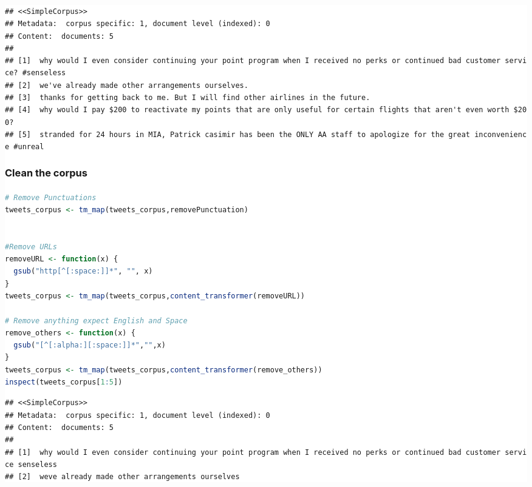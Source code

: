     ## <<SimpleCorpus>>
    ## Metadata:  corpus specific: 1, document level (indexed): 0
    ## Content:  documents: 5
    ## 
    ## [1]  why would I even consider continuing your point program when I received no perks or continued bad customer service? #senseless
    ## [2]  we've already made other arrangements ourselves.                                                                              
    ## [3]  thanks for getting back to me. But I will find other airlines in the future.                                                  
    ## [4]  why would I pay $200 to reactivate my points that are only useful for certain flights that aren't even worth $200?            
    ## [5]  stranded for 24 hours in MIA, Patrick casimir has been the ONLY AA staff to apologize for the great inconvenience #unreal

### Clean the corpus

``` r
# Remove Punctuations
tweets_corpus <- tm_map(tweets_corpus,removePunctuation)


#Remove URLs
removeURL <- function(x) {
  gsub("http[^[:space:]]*", "", x)
}
tweets_corpus <- tm_map(tweets_corpus,content_transformer(removeURL))

# Remove anything expect English and Space
remove_others <- function(x) {
  gsub("[^[:alpha:][:space:]]*","",x)
}
tweets_corpus <- tm_map(tweets_corpus,content_transformer(remove_others))
inspect(tweets_corpus[1:5])
```

    ## <<SimpleCorpus>>
    ## Metadata:  corpus specific: 1, document level (indexed): 0
    ## Content:  documents: 5
    ## 
    ## [1]  why would I even consider continuing your point program when I received no perks or continued bad customer service senseless
    ## [2]  weve already made other arrangements ourselves                                                                              